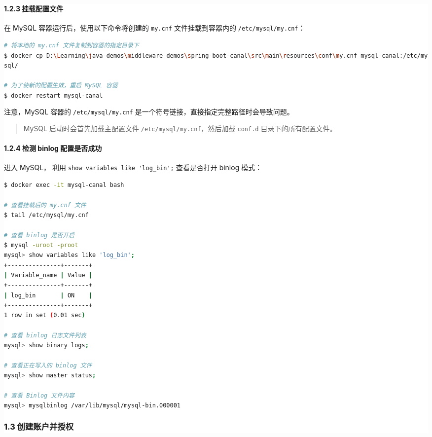 



#### 1.2.3 挂载配置文件

在 MySQL 容器运行后，使用以下命令将创建的 `my.cnf` 文件挂载到容器内的 `/etc/mysql/my.cnf`：

```bash
# 将本地的 my.cnf 文件复制到容器的指定目录下
$ docker cp D:\Learning\java-demos\middleware-demos\spring-boot-canal\src\main\resources\conf\my.cnf mysql-canal:/etc/mysql/

# 为了使新的配置生效，重启 MySQL 容器
$ docker restart mysql-canal
```

注意，MySQL 容器的 `/etc/mysql/my.cnf` 是一个符号链接，直接指定完整路径时会导致问题。

>  MySQL 启动时会首先加载主配置文件 `/etc/mysql/my.cnf`，然后加载 `conf.d` 目录下的所有配置文件。



#### 1.2.4 检测 binlog 配置是否成功

进入 MySQL， 利用  `show variables like 'log_bin';`  查看是否打开 binlog 模式：

```bash
$ docker exec -it mysql-canal bash

# 查看挂载后的 my.cnf 文件
$ tail /etc/mysql/my.cnf

# 查看 binlog 是否开启
$ mysql -uroot -proot
mysql> show variables like 'log_bin';
+---------------+-------+
| Variable_name | Value |
+---------------+-------+
| log_bin       | ON    |
+---------------+-------+
1 row in set (0.01 sec)

# 查看 binlog 日志文件列表
mysql> show binary logs;

# 查看正在写入的 binlog 文件
mysql> show master status;

# 查看 Binlog 文件内容
mysql> mysqlbinlog /var/lib/mysql/mysql-bin.000001


```



### 1.3 创建账户并授权
